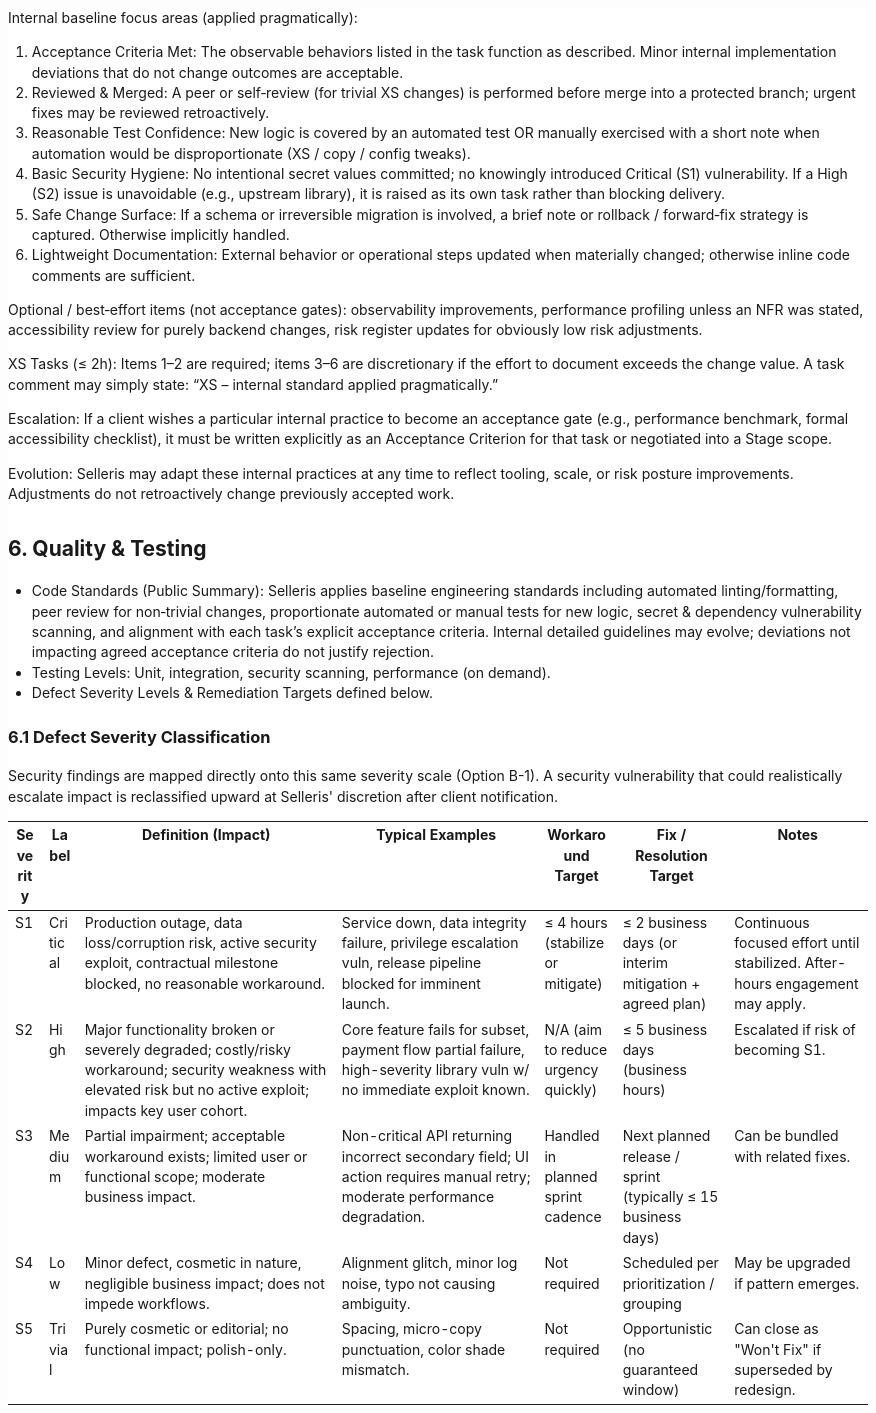 Internal baseline focus areas (applied pragmatically):
1. Acceptance Criteria Met: The observable behaviors listed in the task function as described. Minor internal implementation deviations that do not change outcomes are acceptable.
2. Reviewed & Merged: A peer or self‑review (for trivial XS changes) is performed before merge into a protected branch; urgent fixes may be reviewed retroactively.
3. Reasonable Test Confidence: New logic is covered by an automated test OR manually exercised with a short note when automation would be disproportionate (XS / copy / config tweaks).
4. Basic Security Hygiene: No intentional secret values committed; no knowingly introduced Critical (S1) vulnerability. If a High (S2) issue is unavoidable (e.g., upstream library), it is raised as its own task rather than blocking delivery.
5. Safe Change Surface: If a schema or irreversible migration is involved, a brief note or rollback / forward‑fix strategy is captured. Otherwise implicitly handled.
6. Lightweight Documentation: External behavior or operational steps updated when materially changed; otherwise inline code comments are sufficient.

Optional / best‑effort items (not acceptance gates): observability improvements, performance profiling unless an NFR was stated, accessibility review for purely backend changes, risk register updates for obviously low risk adjustments.

XS Tasks (≤ 2h): Items 1–2 are required; items 3–6 are discretionary if the effort to document exceeds the change value. A task comment may simply state: “XS – internal standard applied pragmatically.”

Escalation: If a client wishes a particular internal practice to become an acceptance gate (e.g., performance benchmark, formal accessibility checklist), it must be written explicitly as an Acceptance Criterion for that task or negotiated into a Stage scope.

Evolution: Selleris may adapt these internal practices at any time to reflect tooling, scale, or risk posture improvements. Adjustments do not retroactively change previously accepted work.

## 6. Quality & Testing
- Code Standards (Public Summary): Selleris applies baseline engineering standards including automated linting/formatting, peer review for non‑trivial changes, proportionate automated or manual tests for new logic, secret & dependency vulnerability scanning, and alignment with each task’s explicit acceptance criteria. Internal detailed guidelines may evolve; deviations not impacting agreed acceptance criteria do not justify rejection.  
- Testing Levels: Unit, integration, security scanning, performance (on demand).  
- Defect Severity Levels & Remediation Targets defined below.  

### 6.1 Defect Severity Classification
Security findings are mapped directly onto this same severity scale (Option B-1). A security vulnerability that could realistically escalate impact is reclassified upward at Selleris' discretion after client notification.

| Severity | Label | Definition (Impact) | Typical Examples | Workaround Target | Fix / Resolution Target | Notes |
|----------|-------|---------------------|------------------|-------------------|-------------------------|-------|
| S1 | Critical | Production outage, data loss/corruption risk, active security exploit, contractual milestone blocked, no reasonable workaround. | Service down, data integrity failure, privilege escalation vuln, release pipeline blocked for imminent launch. | ≤ 4 hours (stabilize or mitigate) | ≤ 2 business days (or interim mitigation + agreed plan) | Continuous focused effort until stabilized. After-hours engagement may apply. |
| S2 | High | Major functionality broken or severely degraded; costly/risky workaround; security weakness with elevated risk but no active exploit; impacts key user cohort. | Core feature fails for subset, payment flow partial failure, high-severity library vuln w/ no immediate exploit known. | N/A (aim to reduce urgency quickly) | ≤ 5 business days (business hours) | Escalated if risk of becoming S1. |
| S3 | Medium | Partial impairment; acceptable workaround exists; limited user or functional scope; moderate business impact. | Non-critical API returning incorrect secondary field; UI action requires manual retry; moderate performance degradation. | Handled in planned sprint cadence | Next planned release / sprint (typically ≤ 15 business days) | Can be bundled with related fixes. |
| S4 | Low | Minor defect, cosmetic in nature, negligible business impact; does not impede workflows. | Alignment glitch, minor log noise, typo not causing ambiguity. | Not required | Scheduled per prioritization / grouping | May be upgraded if pattern emerges. |
| S5 | Trivial | Purely cosmetic or editorial; no functional impact; polish-only. | Spacing, micro-copy punctuation, color shade mismatch. | Not required | Opportunistic (no guaranteed window) | Can close as "Won't Fix" if superseded by redesign. |
